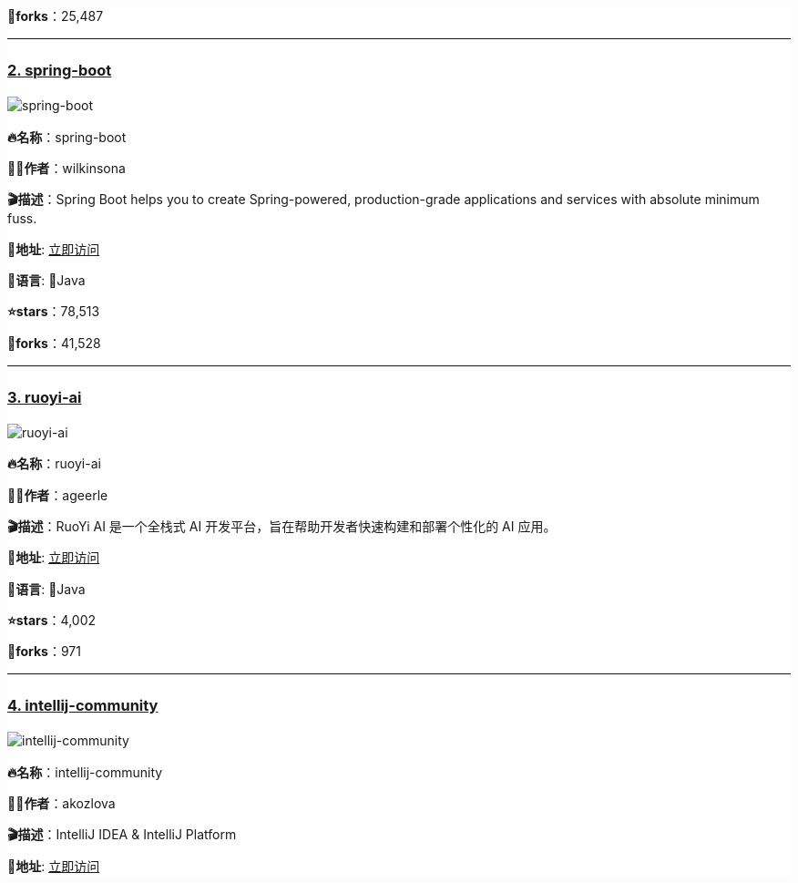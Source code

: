 **📍forks**：25,487 

--- 

### [2. spring-boot](https://github.com//spring-projects/spring-boot) 

![spring-boot](https://s0.wp.com/mshots/v1/https://github.com//spring-projects/spring-boot?w=600&h=450) 

**🔥名称**：spring-boot 

**🧑‍💻作者**：wilkinsona 

**🎬描述**：Spring Boot helps you to create Spring-powered, production-grade applications and services with absolute minimum fuss. 

**🔗地址**: [立即访问](https://github.com//spring-projects/spring-boot) 

**👀语言**: 🔺Java 

**⭐stars**：78,513 

**📍forks**：41,528 

--- 

### [3. ruoyi-ai](https://github.com//ageerle/ruoyi-ai) 

![ruoyi-ai](https://s0.wp.com/mshots/v1/https://github.com//ageerle/ruoyi-ai?w=600&h=450) 

**🔥名称**：ruoyi-ai 

**🧑‍💻作者**：ageerle 

**🎬描述**：RuoYi AI 是一个全栈式 AI 开发平台，旨在帮助开发者快速构建和部署个性化的 AI 应用。 

**🔗地址**: [立即访问](https://github.com//ageerle/ruoyi-ai) 

**👀语言**: 🔺Java 

**⭐stars**：4,002 

**📍forks**：971 

--- 

### [4. intellij-community](https://github.com//JetBrains/intellij-community) 

![intellij-community](https://s0.wp.com/mshots/v1/https://github.com//JetBrains/intellij-community?w=600&h=450) 

**🔥名称**：intellij-community 

**🧑‍💻作者**：akozlova 

**🎬描述**：IntelliJ IDEA & IntelliJ Platform 

**🔗地址**: [立即访问](https://github.com//JetBrains/intellij-community) 
